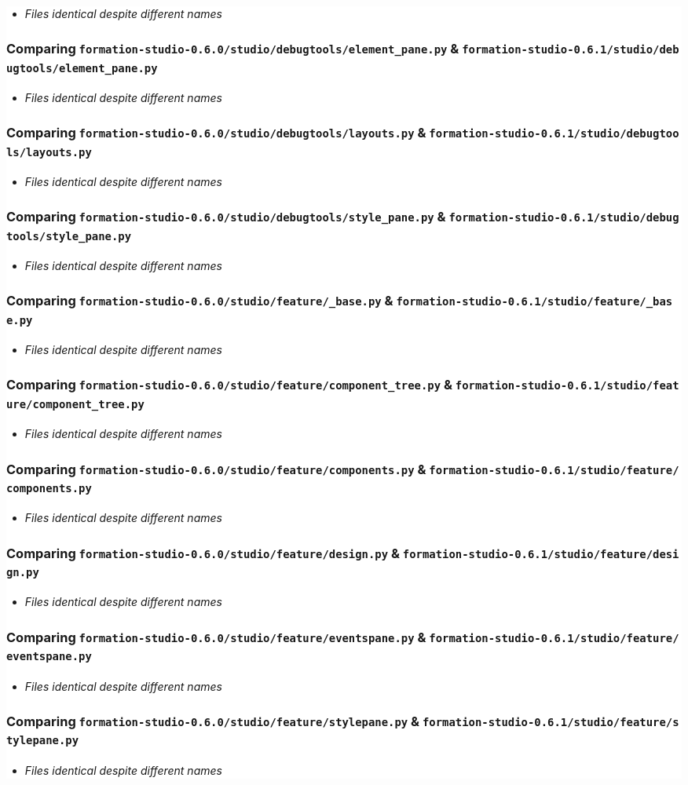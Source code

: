  * *Files identical despite different names*

### Comparing `formation-studio-0.6.0/studio/debugtools/element_pane.py` & `formation-studio-0.6.1/studio/debugtools/element_pane.py`

 * *Files identical despite different names*

### Comparing `formation-studio-0.6.0/studio/debugtools/layouts.py` & `formation-studio-0.6.1/studio/debugtools/layouts.py`

 * *Files identical despite different names*

### Comparing `formation-studio-0.6.0/studio/debugtools/style_pane.py` & `formation-studio-0.6.1/studio/debugtools/style_pane.py`

 * *Files identical despite different names*

### Comparing `formation-studio-0.6.0/studio/feature/_base.py` & `formation-studio-0.6.1/studio/feature/_base.py`

 * *Files identical despite different names*

### Comparing `formation-studio-0.6.0/studio/feature/component_tree.py` & `formation-studio-0.6.1/studio/feature/component_tree.py`

 * *Files identical despite different names*

### Comparing `formation-studio-0.6.0/studio/feature/components.py` & `formation-studio-0.6.1/studio/feature/components.py`

 * *Files identical despite different names*

### Comparing `formation-studio-0.6.0/studio/feature/design.py` & `formation-studio-0.6.1/studio/feature/design.py`

 * *Files identical despite different names*

### Comparing `formation-studio-0.6.0/studio/feature/eventspane.py` & `formation-studio-0.6.1/studio/feature/eventspane.py`

 * *Files identical despite different names*

### Comparing `formation-studio-0.6.0/studio/feature/stylepane.py` & `formation-studio-0.6.1/studio/feature/stylepane.py`

 * *Files identical despite different names*
